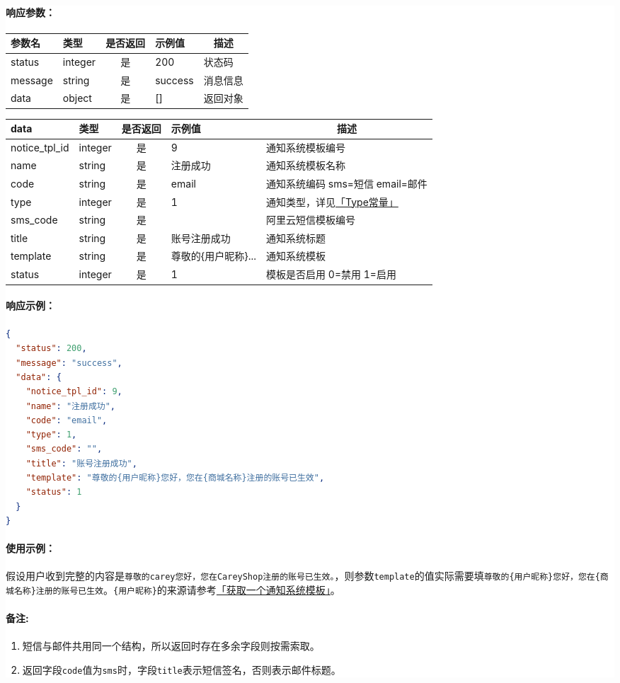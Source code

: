 #### 响应参数：
|参数名|类型|是否返回|示例值|描述|
|:-----|:-----|:---:|:-----|-----|
|status |integer |是 |200 |状态码 |
|message |string |是 |success |消息信息 |
|data |object |是 |[] |返回对象 |

|data|类型|是否返回|示例值|描述|
|:-----|:-----|:---:|:-----|-----|
|notice_tpl_id |integer |是 |9 |通知系统模板编号 |
|name |string |是 |注册成功 |通知系统模板名称 |
|code |string |是 |email |通知系统编码 sms=短信 email=邮件 |
|type |integer |是 |1 |通知类型，详见[「Type常量」](https://doc.careyshop.cn/docs/admin_api/a-21528214476 "「Type常量」") |
|sms_code |string |是 | |阿里云短信模板编号 |
|title |string |是 |账号注册成功 |通知系统标题 |
|template |string |是 |尊敬的{用户昵称}... |通知系统模板 |
|status |integer |是 |1 |模板是否启用 0=禁用 1=启用 |

#### 响应示例：
```json
{
  "status": 200,
  "message": "success",
  "data": {
    "notice_tpl_id": 9,
    "name": "注册成功",
    "code": "email",
    "type": 1,
    "sms_code": "",
    "title": "账号注册成功",
    "template": "尊敬的{用户昵称}您好，您在{商城名称}注册的账号已生效",
    "status": 1
  }
}
```
#### 使用示例：
假设用户收到完整的内容是`尊敬的carey您好，您在CareyShop注册的账号已生效。`，则参数`template`的值实际需要填`尊敬的{用户昵称}您好，您在{商城名称}注册的账号已生效`。`{用户昵称}`的来源请参考[「获取一个通知系统模板」](https://doc.careyshop.cn/docs/admin_api/a-21523330943 "「获取一个通知系统模板」")。

#### 备注:
1. 短信与邮件共用同一个结构，所以返回时存在多余字段则按需索取。

2. 返回字段`code`值为`sms`时，字段`title`表示短信签名，否则表示邮件标题。
